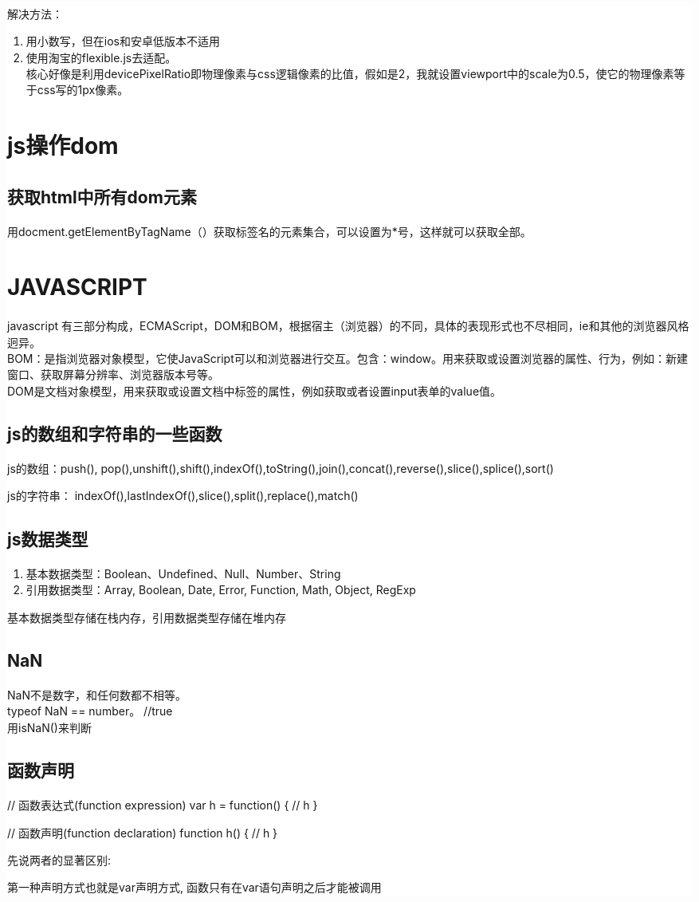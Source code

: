 解决方法：  
1. 用小数写，但在ios和安卓低版本不适用
2. 使用淘宝的flexible.js去适配。   
核心好像是利用devicePixelRatio即物理像素与css逻辑像素的比值，假如是2，我就设置viewport中的scale为0.5，使它的物理像素等于css写的1px像素。

# js操作dom
## 获取html中所有dom元素
用docment.getElementByTagName（）获取标签名的元素集合，可以设置为*号，这样就可以获取全部。



# JAVASCRIPT

 javascript 有三部分构成，ECMAScript，DOM和BOM，根据宿主（浏览器）的不同，具体的表现形式也不尽相同，ie和其他的浏览器风格迥异。   
BOM：是指浏览器对象模型，它使JavaScript可以和浏览器进行交互。包含：window。用来获取或设置浏览器的属性、行为，例如：新建窗口、获取屏幕分辨率、浏览器版本号等。    
DOM是文档对象模型，用来获取或设置文档中标签的属性，例如获取或者设置input表单的value值。      

## js的数组和字符串的一些函数
js的数组：push(), pop(),unshift(),shift(),indexOf(),toString(),join(),concat(),reverse(),slice(),splice(),sort()    

js的字符串： indexOf(),lastIndexOf(),slice(),split(),replace(),match()

## js数据类型
1. 基本数据类型：Boolean、Undefined、Null、Number、String
2. 引用数据类型：Array, Boolean, Date, Error, Function, Math, Object, RegExp

基本数据类型存储在栈内存，引用数据类型存储在堆内存

## NaN
NaN不是数字，和任何数都不相等。  
typeof NaN == number。   //true   
用isNaN()来判断

## 函数声明
// 函数表达式(function expression) 
var h = function() {
      // h
}

// 函数声明(function declaration) 
function h() {
      // h
}


先说两者的显著区别:

第一种声明方式也就是var声明方式, 函数只有在var语句声明之后才能被调用
